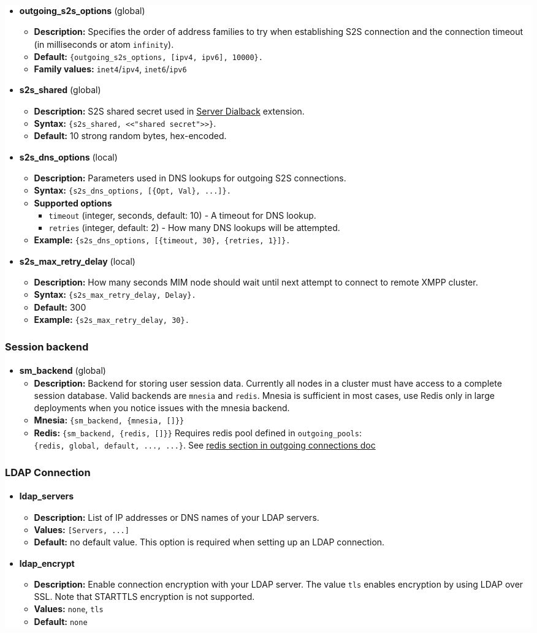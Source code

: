 * **outgoing_s2s_options** (global)
    * **Description:** Specifies the order of address families to try when establishing S2S connection and the connection timeout (in milliseconds or atom `infinity`).
    * **Default:** `{outgoing_s2s_options, [ipv4, ipv6], 10000}.`
    * **Family values:** `inet4`/`ipv4`, `inet6`/`ipv6`

* **s2s_shared** (global)
    * **Description:** S2S shared secret used in [Server Dialback](https://xmpp.org/extensions/xep-0220.html) extension.
    * **Syntax:** `{s2s_shared, <<"shared secret">>}`.
    * **Default:** 10 strong random bytes, hex-encoded.

* **s2s_dns_options** (local)
    * **Description:** Parameters used in DNS lookups for outgoing S2S connections.
    * **Syntax:** `{s2s_dns_options, [{Opt, Val}, ...]}.`
    * **Supported options**
        * `timeout` (integer, seconds, default: 10) - A timeout for DNS lookup.
        * `retries` (integer, default: 2) - How many DNS lookups will be attempted.
    * **Example:** `{s2s_dns_options, [{timeout, 30}, {retries, 1}]}.`

* **s2s_max_retry_delay** (local)
    * **Description:** How many seconds MIM node should wait until next attempt to connect to remote XMPP cluster.
    * **Syntax:** `{s2s_max_retry_delay, Delay}.`
    * **Default:** 300
    * **Example:** `{s2s_max_retry_delay, 30}.`

### Session backend

* **sm_backend** (global)
    * **Description:** Backend for storing user session data.
      Currently all nodes in a cluster must have access to a complete session database.
      Valid backends are `mnesia` and `redis`.
      Mnesia is sufficient in most cases, use Redis only in large deployments when you notice issues with the mnesia backend.
    * **Mnesia:** `{sm_backend, {mnesia, []}}`
    * **Redis:** `{sm_backend, {redis, []}}`
      Requires redis pool defined in `outgoing_pools`: <br/> `{redis, global, default, ..., ...}`.
      See [redis section in outgoing connections doc](./advanced-configuration/outgoing-connections.md#redis-connection-setup)

### LDAP Connection
* **ldap_servers**
    * **Description:** List of IP addresses or DNS names of your LDAP servers.
    * **Values:** `[Servers, ...]`
    * **Default:**  no default value. This option is required when setting up an LDAP connection.

* **ldap_encrypt**
    * **Description:** Enable connection encryption with your LDAP server.
        The value `tls` enables encryption by using LDAP over SSL. Note that STARTTLS encryption is not supported.
    * **Values:** `none`, `tls`
    * **Default:** `none`

